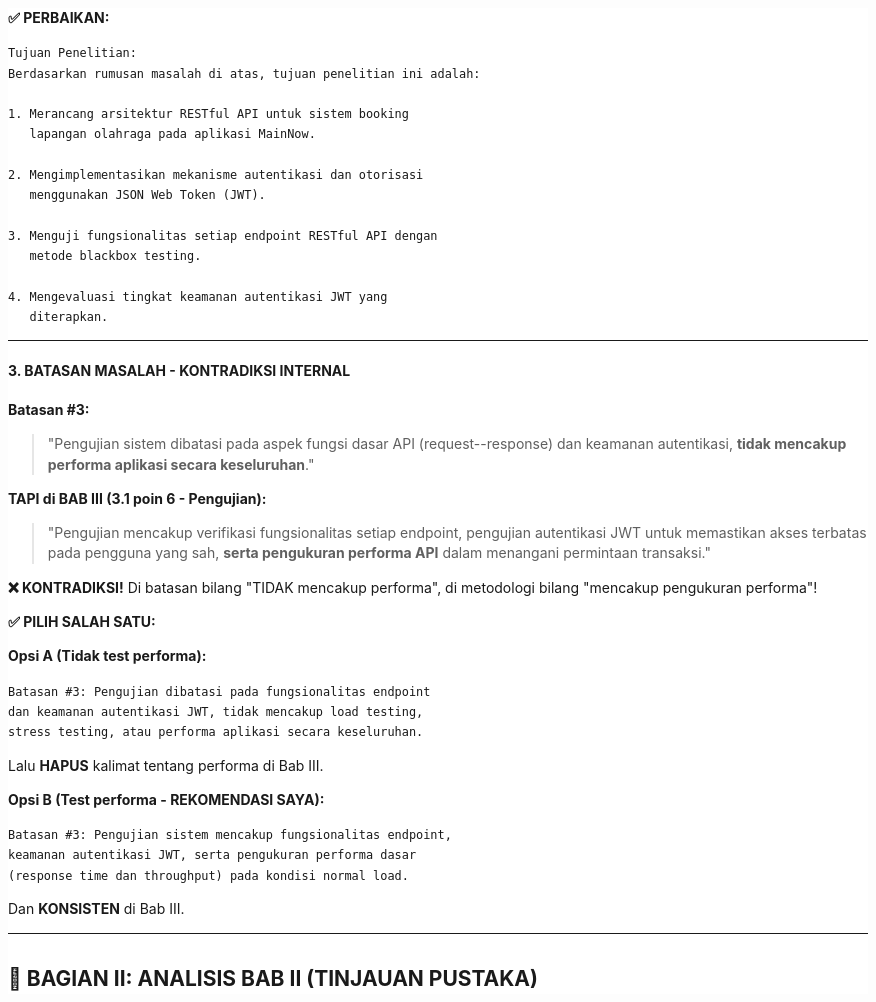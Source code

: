 **✅ PERBAIKAN:**
```
Tujuan Penelitian:
Berdasarkan rumusan masalah di atas, tujuan penelitian ini adalah:

1. Merancang arsitektur RESTful API untuk sistem booking 
   lapangan olahraga pada aplikasi MainNow.

2. Mengimplementasikan mekanisme autentikasi dan otorisasi 
   menggunakan JSON Web Token (JWT).

3. Menguji fungsionalitas setiap endpoint RESTful API dengan 
   metode blackbox testing.

4. Mengevaluasi tingkat keamanan autentikasi JWT yang 
   diterapkan.
```

---

#### **3. BATASAN MASALAH - KONTRADIKSI INTERNAL**

**Batasan #3:**
> "Pengujian sistem dibatasi pada aspek fungsi dasar API (request--response) dan keamanan autentikasi, **tidak mencakup performa aplikasi secara keseluruhan**."

**TAPI di BAB III (3.1 poin 6 - Pengujian):**
> "Pengujian mencakup verifikasi fungsionalitas setiap endpoint, pengujian autentikasi JWT untuk memastikan akses terbatas pada pengguna yang sah, **serta pengukuran performa API** dalam menangani permintaan transaksi."

**❌ KONTRADIKSI!** Di batasan bilang "TIDAK mencakup performa", di metodologi bilang "mencakup pengukuran performa"!

**✅ PILIH SALAH SATU:**

**Opsi A (Tidak test performa):**
```
Batasan #3: Pengujian dibatasi pada fungsionalitas endpoint 
dan keamanan autentikasi JWT, tidak mencakup load testing, 
stress testing, atau performa aplikasi secara keseluruhan.
```
Lalu **HAPUS** kalimat tentang performa di Bab III.

**Opsi B (Test performa - REKOMENDASI SAYA):**
```
Batasan #3: Pengujian sistem mencakup fungsionalitas endpoint, 
keamanan autentikasi JWT, serta pengukuran performa dasar 
(response time dan throughput) pada kondisi normal load.
```
Dan **KONSISTEN** di Bab III.

---

## 📌 BAGIAN II: ANALISIS BAB II (TINJAUAN PUSTAKA)
